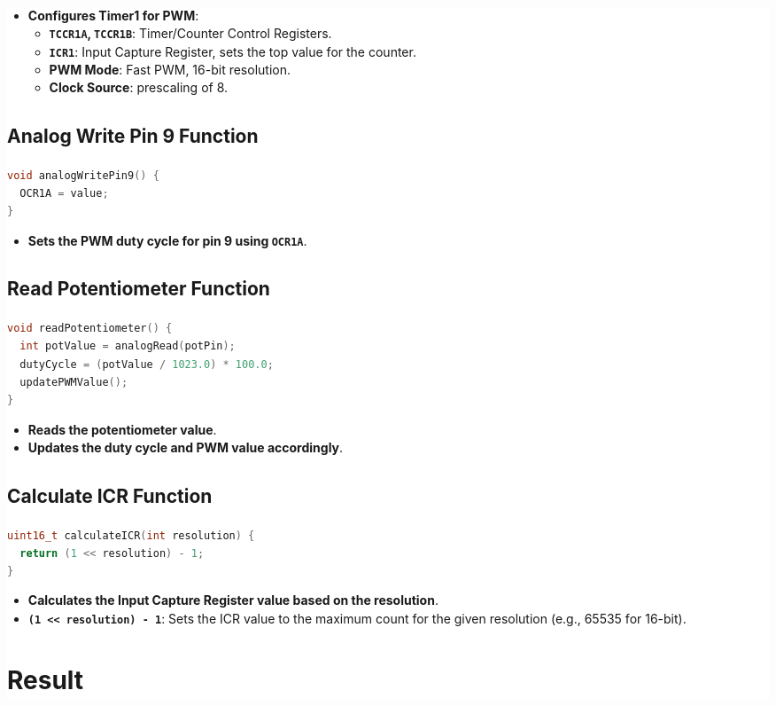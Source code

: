 -   **Configures Timer1 for PWM**:
    -   **`TCCR1A`, `TCCR1B`**: Timer/Counter Control Registers.
    -   **`ICR1`**: Input Capture Register, sets the top value for the counter.
    -   **PWM Mode**: Fast PWM, 16-bit resolution.
    -   **Clock Source**: prescaling of 8.

## Analog Write Pin 9 Function

``` cpp
void analogWritePin9() {
  OCR1A = value;
}
```

-   **Sets the PWM duty cycle for pin 9 using `OCR1A`**.

## Read Potentiometer Function

``` cpp
void readPotentiometer() {
  int potValue = analogRead(potPin);
  dutyCycle = (potValue / 1023.0) * 100.0;
  updatePWMValue();
}
```

-   **Reads the potentiometer value**.
-   **Updates the duty cycle and PWM value accordingly**.

## Calculate ICR Function

``` cpp
uint16_t calculateICR(int resolution) {
  return (1 << resolution) - 1;
}
```

-   **Calculates the Input Capture Register value based on the resolution**.
-   **`(1 << resolution) - 1`**: Sets the ICR value to the maximum count for the given resolution (e.g., 65535 for 16-bit).


# Result
